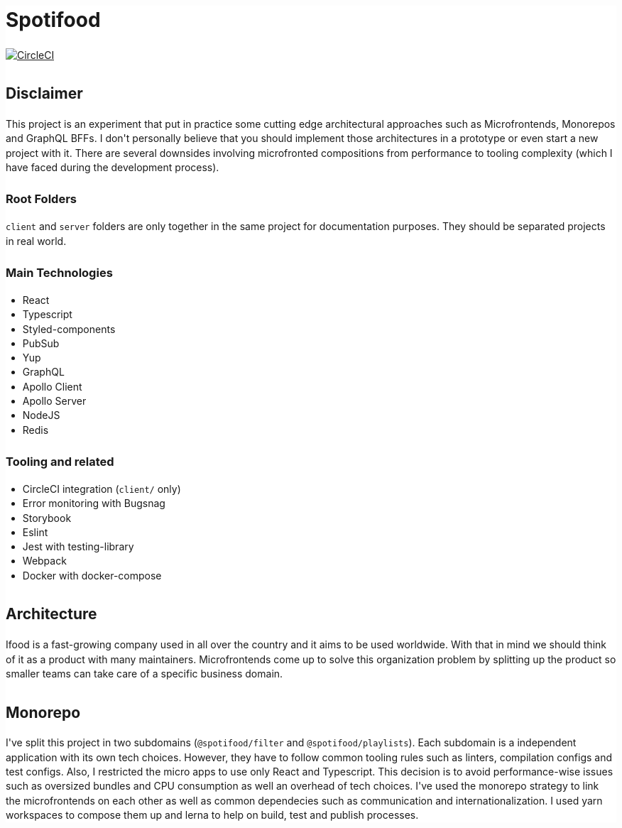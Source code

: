 # Spotifood
[![CircleCI](https://circleci.com/gh/jonatassales/spotifood.svg?style=svg&circle-token=cf99a9606a2109f9493da2960b8e60e824cca7c3)](https://circleci.com/gh/jonatassales/spotifood)

## Disclaimer
This project is an experiment that put in practice some cutting edge architectural approaches such as Microfrontends, Monorepos and GraphQL BFFs. I don't personally believe that you should implement those architectures in a prototype or even start a new project with it. There are several downsides involving microfronted compositions from performance to tooling complexity (which I have faced during the development process).

### Root Folders
`client` and `server` folders are only together in the same project for documentation purposes. They should be separated projects in real world.

### Main Technologies
 - React
 - Typescript
 - Styled-components
 - PubSub 
 - Yup
 - GraphQL
 - Apollo Client
 - Apollo Server
 - NodeJS
 - Redis

### Tooling and related
 - CircleCI integration (`client/` only)
 - Error monitoring with Bugsnag
 - Storybook
 - Eslint
 - Jest with testing-library
 - Webpack
 - Docker with docker-compose

## Architecture
Ifood is a fast-growing company used in all over the country and it aims to be used worldwide. With that in mind we should think of it as a product with many maintainers. Microfrontends come up to solve this organization problem by splitting up the product so smaller teams can take care of a specific business domain.

## Monorepo
I've split this project in two subdomains (`@spotifood/filter` and `@spotifood/playlists`). Each subdomain is a independent application with its own tech choices. However, they have to follow common tooling rules such as linters, compilation configs and test configs. Also, I restricted the micro apps to use only React and Typescript. This decision is to avoid performance-wise issues such as oversized bundles and CPU consumption as well an overhead of tech choices. I've used the monorepo strategy to link the microfrontends on each other as well as common dependecies such as communication and internationalization. I used yarn workspaces to compose them up and lerna to help on build, test and publish processes.
